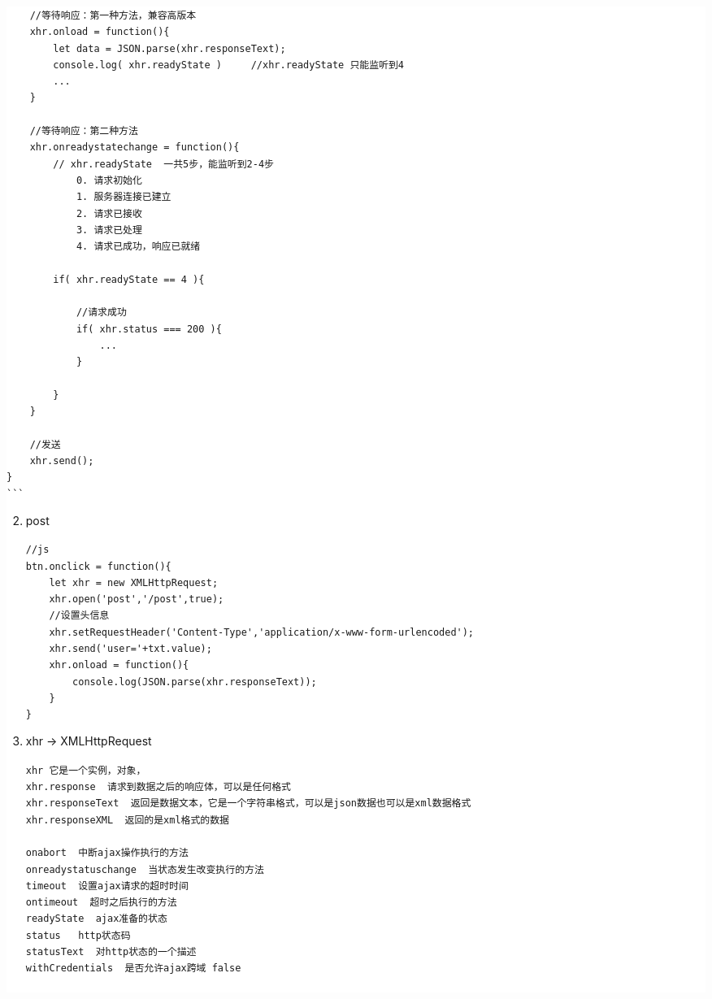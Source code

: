     	//等待响应：第一种方法，兼容高版本
    	xhr.onload = function(){
    		let data = JSON.parse(xhr.responseText);
    		console.log( xhr.readyState )     //xhr.readyState 只能监听到4
    		...
    	}
    	
    	//等待响应：第二种方法
        xhr.onreadystatechange = function(){
            // xhr.readyState  一共5步，能监听到2-4步
                0. 请求初始化
                1. 服务器连接已建立
                2. 请求已接收
                3. 请求已处理
                4. 请求已成功，响应已就绪
            
            if( xhr.readyState == 4 ){
                
                //请求成功
                if( xhr.status === 200 ){
                    ...
                }
                
            }
        }
        
    	//发送
        xhr.send();
    }
    ```

2. post
    ```
    //js
    btn.onclick = function(){
        let xhr = new XMLHttpRequest;
        xhr.open('post','/post',true);
        //设置头信息
        xhr.setRequestHeader('Content-Type','application/x-www-form-urlencoded');
        xhr.send('user='+txt.value);
        xhr.onload = function(){
            console.log(JSON.parse(xhr.responseText));
        }
    }
    ```

3. xhr -> XMLHttpRequest
    
    ```
    xhr 它是一个实例，对象，
    xhr.response  请求到数据之后的响应体，可以是任何格式
    xhr.responseText  返回是数据文本，它是一个字符串格式，可以是json数据也可以是xml数据格式
    xhr.responseXML  返回的是xml格式的数据
    
    onabort  中断ajax操作执行的方法
    onreadystatuschange  当状态发生改变执行的方法
    timeout  设置ajax请求的超时时间
    ontimeout  超时之后执行的方法
    readyState  ajax准备的状态
    status   http状态码
    statusText  对http状态的一个描述
    withCredentials  是否允许ajax跨域 false
    